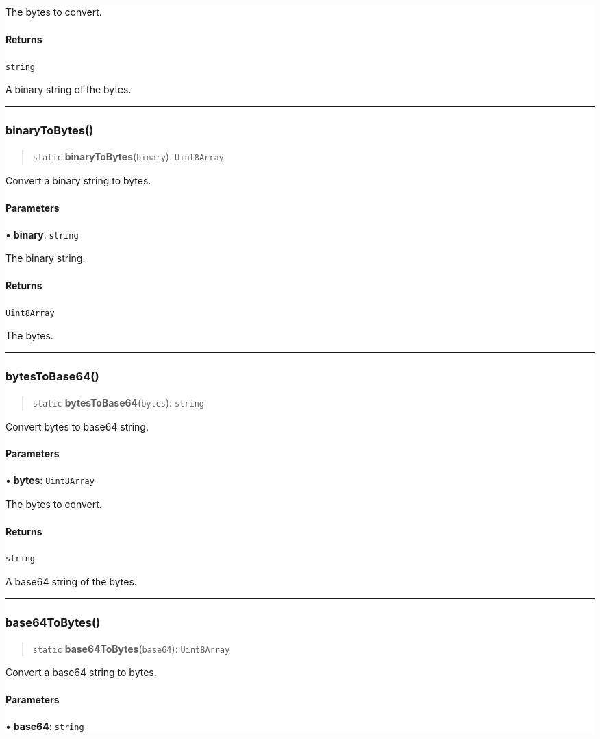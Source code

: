 The bytes to convert.

#### Returns

`string`

A binary string of the bytes.

***

### binaryToBytes()

> `static` **binaryToBytes**(`binary`): `Uint8Array`

Convert a binary string to bytes.

#### Parameters

• **binary**: `string`

The binary string.

#### Returns

`Uint8Array`

The bytes.

***

### bytesToBase64()

> `static` **bytesToBase64**(`bytes`): `string`

Convert bytes to base64 string.

#### Parameters

• **bytes**: `Uint8Array`

The bytes to convert.

#### Returns

`string`

A base64 string of the bytes.

***

### base64ToBytes()

> `static` **base64ToBytes**(`base64`): `Uint8Array`

Convert a base64 string to bytes.

#### Parameters

• **base64**: `string`
